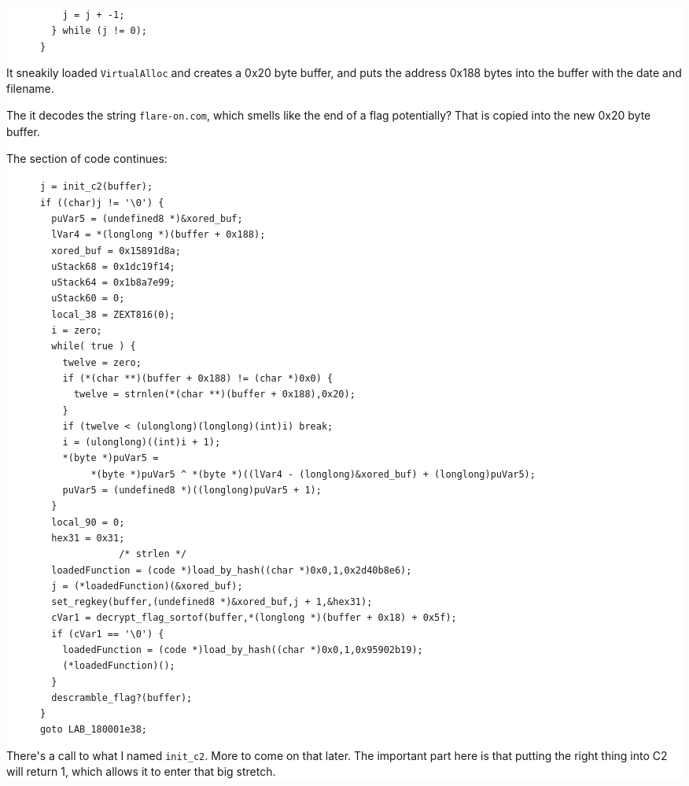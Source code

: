               j = j + -1;
            } while (j != 0);
          }



It sneakily loaded `VirtualAlloc` and creates a 0x20 byte buffer, and
puts the address 0x188 bytes into the buffer with the date and filename.

The it decodes the string `flare-on.com`, which smells like the end of a
flag potentially? That is copied into the new 0x20 byte buffer.

The section of code continues:



          j = init_c2(buffer);
          if ((char)j != '\0') {
            puVar5 = (undefined8 *)&xored_buf;
            lVar4 = *(longlong *)(buffer + 0x188);
            xored_buf = 0x15891d8a;
            uStack68 = 0x1dc19f14;
            uStack64 = 0x1b8a7e99;
            uStack60 = 0;
            local_38 = ZEXT816(0);
            i = zero;
            while( true ) {
              twelve = zero;
              if (*(char **)(buffer + 0x188) != (char *)0x0) {
                twelve = strnlen(*(char **)(buffer + 0x188),0x20);
              }
              if (twelve < (ulonglong)(longlong)(int)i) break;
              i = (ulonglong)((int)i + 1);
              *(byte *)puVar5 =
                   *(byte *)puVar5 ^ *(byte *)((lVar4 - (longlong)&xored_buf) + (longlong)puVar5);
              puVar5 = (undefined8 *)((longlong)puVar5 + 1);
            }
            local_90 = 0;
            hex31 = 0x31;
                        /* strlen */
            loadedFunction = (code *)load_by_hash((char *)0x0,1,0x2d40b8e6);
            j = (*loadedFunction)(&xored_buf);
            set_regkey(buffer,(undefined8 *)&xored_buf,j + 1,&hex31);
            cVar1 = decrypt_flag_sortof(buffer,*(longlong *)(buffer + 0x18) + 0x5f);
            if (cVar1 == '\0') {
              loadedFunction = (code *)load_by_hash((char *)0x0,1,0x95902b19);
              (*loadedFunction)();
            }
            descramble_flag?(buffer);
          }
          goto LAB_180001e38;



There's a call to what I named `init_c2`. More to come on that later.
The important part here is that putting the right thing into C2 will
return 1, which allows it to enter that big stretch.
